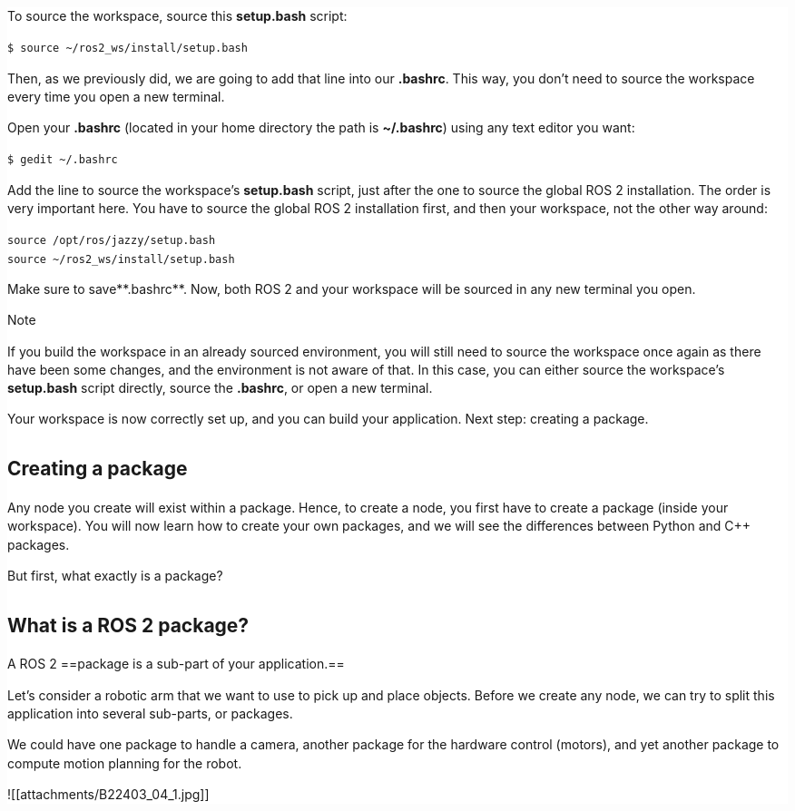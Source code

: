 To source the workspace, source this **setup.bash** script:

```
$ source ~/ros2_ws/install/setup.bash
```

Then, as we previously did, we are going to add that line into our **.bashrc**. This way, you don’t need to source the workspace every time you open a new terminal.

Open your **.bashrc** (located in your home directory the path is **~/.bashrc**) using any text editor you want:

```
$ gedit ~/.bashrc
```

Add the line to source the workspace’s **setup.bash** script, just after the one to source the global ROS 2 installation. The order is very important here. You have to source the global ROS 2 installation first, and then your workspace, not the other way around:

```
source /opt/ros/jazzy/setup.bash
source ~/ros2_ws/install/setup.bash
```

Make sure to save**.bashrc**. Now, both ROS 2 and your workspace will be sourced in any new terminal you open.

Note

If you build the workspace in an already sourced environment, you will still need to source the workspace once again as there have been some changes, and the environment is not aware of that. In this case, you can either source the workspace’s **setup.bash** script directly, source the **.bashrc**, or open a new terminal.

Your workspace is now correctly set up, and you can build your application. Next step: creating a package.

## Creating a package

Any node you create will exist within a package. Hence, to create a node, you first have to create a package (inside your workspace). You will now learn how to create your own packages, and we will see the differences between Python and C++ packages.

But first, what exactly is a package?

## What is a ROS 2 package?

A ROS 2 ==package is a sub-part of your application.==

Let’s consider a robotic arm that we want to use to pick up and place objects. Before we create any node, we can try to split this application into several sub-parts, or packages.

We could have one package to handle a camera, another package for the hardware control (motors), and yet another package to compute motion planning for the robot.

![[attachments/B22403_04_1.jpg]]
